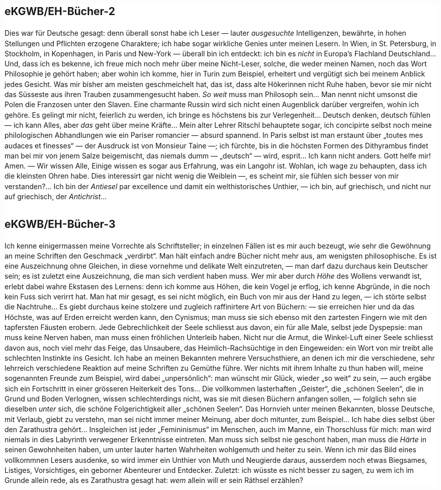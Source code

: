 ## eKGWB/EH-Bücher-2

Dies war für Deutsche gesagt: denn überall sonst habe ich Leser — lauter *ausgesuchte* Intelligenzen, bewährte, in hohen Stellungen und Pflichten erzogene Charaktere; ich habe sogar wirkliche Genies unter meinen Lesern. In Wien, in St. Petersburg, in Stockholm, in Kopenhagen, in Paris und New-York — überall bin ich entdeckt: ich bin es *nicht* in Europa’s Flachland Deutschland… Und, dass ich es bekenne, ich freue mich noch mehr über meine Nicht-Leser, solche, die weder meinen Namen, noch das Wort Philosophie je gehört haben; aber wohin ich komme, hier in Turin zum Beispiel, erheitert und vergütigt sich bei meinem Anblick jedes Gesicht. Was mir bisher am meisten geschmeichelt hat, das ist, dass alte Hökerinnen nicht Ruhe haben, bevor sie mir nicht das Süsseste aus ihren Trauben zusammengesucht haben. *So weit* muss man Philosoph sein… Man nennt nicht umsonst die Polen die Franzosen unter den Slaven. Eine charmante Russin wird sich nicht einen Augenblick darüber vergreifen, wohin ich gehöre. Es gelingt mir nicht, feierlich zu werden, ich bringe es höchstens bis zur Verlegenheit… Deutsch denken, deutsch fühlen — ich kann Alles, aber *das* geht über meine Kräfte… Mein alter Lehrer Ritschl behauptete sogar, ich concipirte selbst noch meine philologischen Abhandlungen wie ein Pariser romancier — absurd spannend. In Paris selbst ist man erstaunt über „toutes mes audaces et finesses“ — der Ausdruck ist von Monsieur Taine —; ich fürchte, bis in die höchsten Formen des Dithyrambus findet man bei mir von jenem Salze beigemischt, das niemals dumm — „deutsch“ — wird, esprit… Ich kann nicht anders. Gott helfe mir! Amen. — Wir wissen Alle, Einige wissen es sogar aus Erfahrung, was ein Langohr ist. Wohlan, ich wage zu behaupten, dass ich die kleinsten Ohren habe. Dies interessirt gar nicht wenig die Weiblein —, es scheint mir, sie fühlen sich besser von mir verstanden?… Ich bin der *Antiesel* par excellence und damit ein welthistorisches Unthier, — ich bin, auf griechisch, und nicht nur auf griechisch, der *Antichrist*…

## eKGWB/EH-Bücher-3

Ich kenne einigermassen meine Vorrechte als Schriftsteller; in einzelnen Fällen ist es mir auch bezeugt, wie sehr die Gewöhnung an meine Schriften den Geschmack „verdirbt“. Man hält einfach andre Bücher nicht mehr aus, am wenigsten philosophische. Es ist eine Auszeichnung ohne Gleichen, in diese vornehme und delikate Welt einzutreten, — man darf dazu durchaus kein Deutscher sein; es ist zuletzt eine Auszeichnung, die man sich verdient haben muss. Wer mir aber durch *Höhe* des Wollens verwandt ist, erlebt dabei wahre Ekstasen des Lernens: denn ich komme aus Höhen, die kein Vogel je erflog, ich kenne Abgründe, in die noch kein Fuss sich verirrt hat. Man hat mir gesagt, es sei nicht möglich, ein Buch von mir aus der Hand zu legen, — ich störte selbst die Nachtruhe… Es giebt durchaus keine stolzere und zugleich raffinirtere Art von Büchern: — sie erreichen hier und da das Höchste, was auf Erden erreicht werden kann, den Cynismus; man muss sie sich ebenso mit den zartesten Fingern wie mit den tapfersten Fäusten erobern. Jede Gebrechlichkeit der Seele schliesst aus davon, ein für alle Male, selbst jede Dyspepsie: man muss keine Nerven haben, man muss einen fröhlichen Unterleib haben. Nicht nur die Armut, die Winkel-Luft einer Seele schliesst davon aus, noch viel mehr das Feige, das Unsaubere, das Heimlich-Rachsüchtige in den Eingeweiden: ein Wort von mir treibt alle schlechten Instinkte ins Gesicht. Ich habe an meinen Bekannten mehrere Versuchsthiere, an denen ich mir die verschiedene, sehr lehrreich verschiedene Reaktion auf meine Schriften zu Gemüthe führe. Wer nichts mit ihrem Inhalte zu thun haben will, meine sogenannten Freunde zum Beispiel, wird dabei „unpersönlich“: man wünscht mir Glück, wieder „so weit“ zu sein, — auch ergäbe sich ein Fortschritt in einer grösseren Heiterkeit des Tons… Die vollkommen lasterhaften „Geister“, die „schönen Seelen“, die in Grund und Boden Verlognen, wissen schlechterdings nicht, was sie mit diesen Büchern anfangen sollen, — folglich sehn sie dieselben *unter* sich, die schöne Folgerichtigkeit aller „schönen Seelen“. Das Hornvieh unter meinen Bekannten, blosse Deutsche, mit Verlaub, giebt zu verstehn, man sei nicht immer meiner Meinung, aber doch mitunter, zum Beispiel… Ich habe dies selbst über den Zarathustra gehört… Insgleichen ist jeder „Femininismus“ im Menschen, auch im Manne, ein Thorschluss für mich: man wird niemals in dies Labyrinth verwegener Erkenntnisse eintreten. Man muss sich selbst nie geschont haben, man muss die *Härte* in seinen Gewohnheiten haben, um unter lauter harten Wahrheiten wohlgemuth und heiter zu sein. Wenn ich mir das Bild eines vollkommnen Lesers ausdenke, so wird immer ein Unthier von Muth und Neugierde daraus, ausserdem noch etwas Biegsames, Listiges, Vorsichtiges, ein geborner Abenteurer und Entdecker. Zuletzt: ich wüsste es nicht besser zu sagen, zu wem ich im Grunde allein rede, als es Zarathustra gesagt hat: *wem* allein will er sein Räthsel erzählen?
